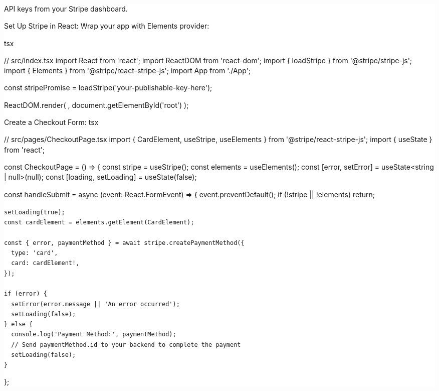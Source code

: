 API keys from your Stripe dashboard.

Set Up Stripe in React:
Wrap your app with Elements provider:

tsx

// src/index.tsx
import React from 'react';
import ReactDOM from 'react-dom';
import { loadStripe } from '@stripe/stripe-js';
import { Elements } from '@stripe/react-stripe-js';
import App from './App';

const stripePromise = loadStripe('your-publishable-key-here');

ReactDOM.render(
  <Elements stripe={stripePromise}>
    <App />
  </Elements>,
  document.getElementById('root')
);

Create a Checkout Form:
tsx

// src/pages/CheckoutPage.tsx
import { CardElement, useStripe, useElements } from '@stripe/react-stripe-js';
import { useState } from 'react';

const CheckoutPage = () => {
  const stripe = useStripe();
  const elements = useElements();
  const [error, setError] = useState<string | null>(null);
  const [loading, setLoading] = useState(false);

  const handleSubmit = async (event: React.FormEvent) => {
    event.preventDefault();
    if (!stripe || !elements) return;

    setLoading(true);
    const cardElement = elements.getElement(CardElement);

    const { error, paymentMethod } = await stripe.createPaymentMethod({
      type: 'card',
      card: cardElement!,
    });

    if (error) {
      setError(error.message || 'An error occurred');
      setLoading(false);
    } else {
      console.log('Payment Method:', paymentMethod);
      // Send paymentMethod.id to your backend to complete the payment
      setLoading(false);
    }
  };
